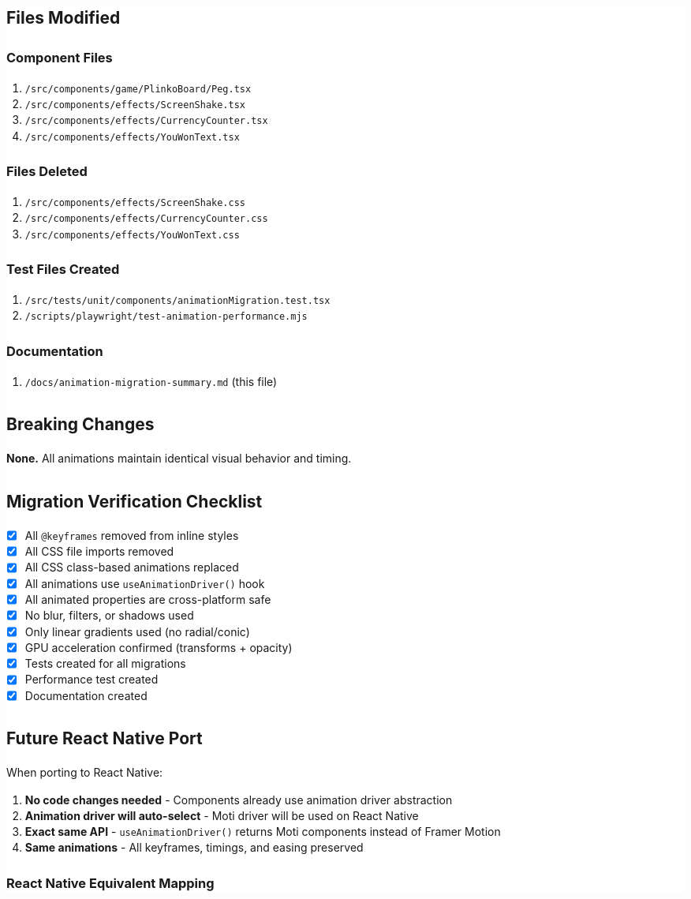 ## Files Modified

### Component Files
1. `/src/components/game/PlinkoBoard/Peg.tsx`
2. `/src/components/effects/ScreenShake.tsx`
3. `/src/components/effects/CurrencyCounter.tsx`
4. `/src/components/effects/YouWonText.tsx`

### Files Deleted
1. `/src/components/effects/ScreenShake.css`
2. `/src/components/effects/CurrencyCounter.css`
3. `/src/components/effects/YouWonText.css`

### Test Files Created
1. `/src/tests/unit/components/animationMigration.test.tsx`
2. `/scripts/playwright/test-animation-performance.mjs`

### Documentation
1. `/docs/animation-migration-summary.md` (this file)

## Breaking Changes

**None.** All animations maintain identical visual behavior and timing.

## Migration Verification Checklist

- [x] All `@keyframes` removed from inline styles
- [x] All CSS file imports removed
- [x] All CSS class-based animations replaced
- [x] All animations use `useAnimationDriver()` hook
- [x] All animated properties are cross-platform safe
- [x] No blur, filters, or shadows used
- [x] Only linear gradients used (no radial/conic)
- [x] GPU acceleration confirmed (transforms + opacity)
- [x] Tests created for all migrations
- [x] Performance test created
- [x] Documentation created

## Future React Native Port

When porting to React Native:

1. **No code changes needed** - Components already use animation driver abstraction
2. **Animation driver will auto-select** - Moti driver will be used on React Native
3. **Exact same API** - `useAnimationDriver()` returns Moti components instead of Framer Motion
4. **Same animations** - All keyframes, timings, and easing preserved

### React Native Equivalent Mapping
